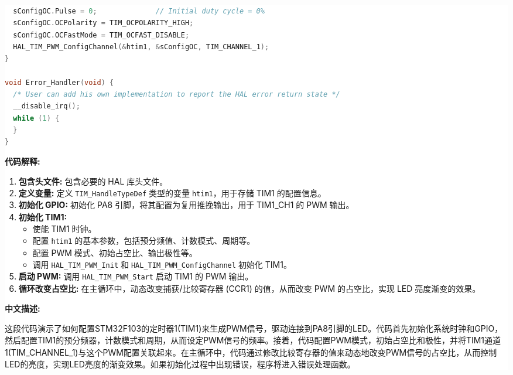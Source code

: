 ```c
  sConfigOC.Pulse = 0;              // Initial duty cycle = 0%
  sConfigOC.OCPolarity = TIM_OCPOLARITY_HIGH;
  sConfigOC.OCFastMode = TIM_OCFAST_DISABLE;
  HAL_TIM_PWM_ConfigChannel(&htim1, &sConfigOC, TIM_CHANNEL_1);
}

void Error_Handler(void) {
  /* User can add his own implementation to report the HAL error return state */
  __disable_irq();
  while (1) {
  }
}
```

**代码解释:**

1.  **包含头文件:** 包含必要的 HAL 库头文件。
2.  **定义变量:**  定义 `TIM_HandleTypeDef`  类型的变量 `htim1`，用于存储 TIM1 的配置信息。
3.  **初始化 GPIO:**  初始化 PA8 引脚，将其配置为复用推挽输出，用于 TIM1_CH1 的 PWM 输出。
4.  **初始化 TIM1:**
    *   使能 TIM1 时钟。
    *   配置 `htim1` 的基本参数，包括预分频值、计数模式、周期等。
    *   配置 PWM 模式、初始占空比、输出极性等。
    *   调用 `HAL_TIM_PWM_Init`  和  `HAL_TIM_PWM_ConfigChannel`  初始化 TIM1。
5.  **启动 PWM:**  调用 `HAL_TIM_PWM_Start`  启动 TIM1 的 PWM 输出。
6.  **循环改变占空比:**  在主循环中，动态改变捕获/比较寄存器 (CCR1) 的值，从而改变 PWM 的占空比，实现 LED 亮度渐变的效果。

**中文描述:**

这段代码演示了如何配置STM32F103的定时器1(TIM1)来生成PWM信号，驱动连接到PA8引脚的LED。代码首先初始化系统时钟和GPIO，然后配置TIM1的预分频器，计数模式和周期，从而设定PWM信号的频率。接着，代码配置PWM模式，初始占空比和极性，并将TIM1通道1(TIM_CHANNEL_1)与这个PWM配置关联起来。在主循环中，代码通过修改比较寄存器的值来动态地改变PWM信号的占空比，从而控制LED的亮度，实现LED亮度的渐变效果。如果初始化过程中出现错误，程序将进入错误处理函数。
